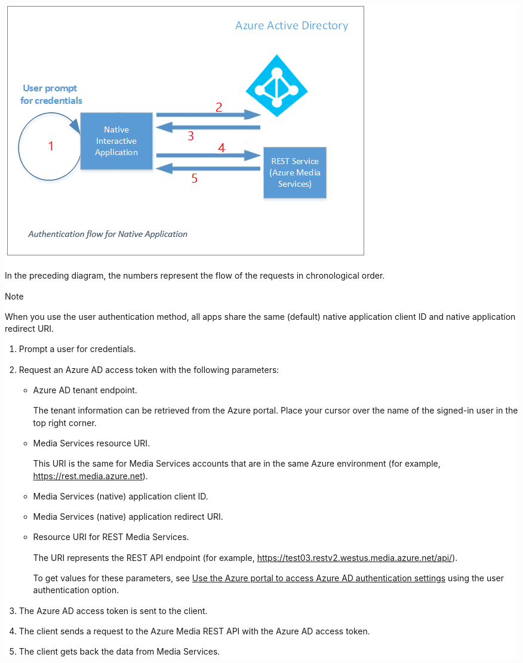 ![Native apps diagram](./media/media-services-use-aad-auth-to-access-ams-api/media-services-native-aad-app1.png)

In the preceding diagram, the numbers represent the flow of the requests in chronological order.

> [!NOTE]
> When you use the user authentication method, all apps share the same (default) native application client ID and native application redirect URI. 

1. Prompt a user for credentials.
2. Request an Azure AD access token with the following parameters:  

   * Azure AD tenant endpoint.

       The tenant information can be retrieved from the Azure portal. Place your cursor over the name of the signed-in user in the top right corner.
   * Media Services resource URI. 

       This URI is the same for Media Services accounts that are in the same Azure environment (for example, https://rest.media.azure.net).

   * Media Services (native) application client ID.
   * Media Services (native) application redirect URI.
   * Resource URI for REST Media Services.
		
       The URI represents the REST API endpoint (for example, https://test03.restv2.westus.media.azure.net/api/).

     To get values for these parameters, see [Use the Azure portal to access Azure AD authentication settings](media-services-portal-get-started-with-aad.md) using the user authentication option.

3. The Azure AD access token is sent to the client.
4. The client sends a request to the Azure Media REST API with the Azure AD access token.
5. The client gets back the data from Media Services.
